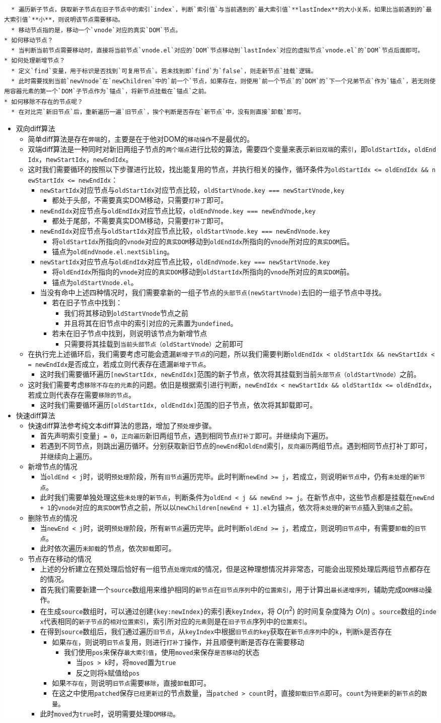       * 遍历新子节点，获取新子节点在旧子节点中的索引`index`，判断`索引值`与当前遇到的`最大索引值`**lastIndex**的大小关系，如果比当前遇到的`最大索引值`**小**，则说明该节点需要移动。
      * 移动节点指的是，移动一个`vnode`对应的真实`DOM`节点。
    * 如何移动节点？
      * 当判断当前节点需要移动时，直接将当前节点`vnode.el`对应的`DOM`节点移动到`lastIndex`对应的虚拟节点`vnode.el`的`DOM`节点后面即可。
    * 如何处理新增节点？
      * 定义`find`变量，用于标识是否找到`可复用节点`。若未找到即`find`为`false`，则走新节点`挂载`逻辑。
      * 此时需要找到当前`newVnode`在`newChildren`中的`前一个`节点，如果存在，则使用`前一个节点`的`DOM`的`下一个兄弟节点`作为`锚点`，若无则使用容器元素的第一个`DOM`子节点作为`锚点`，将新节点挂载在`锚点`之前。
    * 如何移除不存在的节点呢？
      * 在对比完`新旧节点`后，重新遍历一遍`旧节点`，挨个判断是否存在`新节点`中，没有则直接`卸载`即可。
  * 双向diff算法
    * 简单diff算法是存在`弊端`的，主要是在于他对DOM的`移动操作`不是最优的。
    * 双端diff算法是一种同时对新旧两组子节点的`两个端点`进行比较的算法，需要四个变量来表示`新旧双端`的索`引`，即`oldStartIdx`，`oldEndIdx`，n`ewStartIdx`，`newEndIdx`。
    * 这时我们需要循环的按照以下步骤进行比较，找出能复用的节点，并执行相关的操作，循环条件为`oldStartIdx <= oldEndIdx && newStartIdx <= newEndIdx`：
      * `newStartIdx`对应节点与`oldStartIdx`对应节点比较，`oldStartVnode.key === newStartVnode,key`
        * 都处于头部，不需要真实DOM移动，只需要`打补丁`即可。
      * `newEndIdx`对应节点与`oldEndIdx`对应节点比较，`oldEndVnode.key === newEndVnode,key`
        * 都处于尾部，不需要真实DOM移动，只需要`打补丁`即可。
      * `newEndIdx`对应节点与`oldStartIdx`对应节点比较，`oldStartVnode.key === newEndVnode.key`
        * 将`oldStartIdx`所指向的`vnode`对应的`真实DOM`移动到`oldEndIdx`所指向的`vnode`所对应的`真实DOM`后。
        * 锚点为`oldEndVnode.el.nextSibling`。
      * `newStartIdx`对应节点与`oldEndIdx`对应节点比较，`oldEndVnode.key === newStartVnode.key`
        * 将`oldEndIdx`所指向的`vnode`对应的`真实DOM`移动到`oldStartIdx`所指向的`vnode`所对应的`真实DOM`前。
        * 锚点为`oldStartVnode.el`。
      * 当没有命中上述四种情况时，我们需要拿新的一组子节点的`头部节点(newStartVnode)`去旧的一组子节点中寻找。
        * 若在旧子节点中找到：
          * 我们将其移动到`oldStartVnode`节点之前
          * 并且将其在旧节点中的索引对应的元素置为`undefined`。
        * 若未在旧子节点中找到，则说明该节点为新增节点
          * 只需要将其挂载到`当前头部节点（oldStartVnode）`之前即可
    * 在执行完上述循环后，我们需要考虑可能会遗漏`新增子节点`的问题，所以我们需要判断`oldEndIdx < oldStartIdx && newStartIdx <= newEndIdx`是否成立，若成立则代表存在遗漏`新增子节点`。
      * 这时我们需要循环遍历`[newStartIdx, newEndIdx]`范围的新子节点，依次将其挂载到当前`头部节点（oldStartVnode）`之前。
    * 这时我们需要考虑`移除不存在的元素`的问题。依旧是根据索引进行判断，`newEndIdx < newStartIdx && oldStartIdx <= oldEndIdx`，若成立则代表存在需要`移除的节点`。
      * 这时我们需要循环遍历`[oldStartIdx, oldEndIdx]`范围的旧子节点，依次将其卸载即可。
  * 快速diff算法
    * 快速diff算法参考纯文本diff算法的思路，增加了`预处理`步骤。
      * 首先声明索引变量`j = 0`，`正向遍历`新旧两组节点，遇到相同节点`打补丁`即可。并继续向下遍历。
      * 若遇到不同节点，则跳出遍历循环。分别获取新旧节点的`newEnd`和`oldEnd`索引，`反向遍历`两组节点。遇到相同节点打补丁即可，并继续向上遍历。
    * 新增节点的情况
      * 当`oldEnd < j`时，说明`预处理`阶段，所有`旧节点`遍历完毕。此时判断`newEnd >= j`，若成立，则说明`新节点`中，仍有`未处理`的`新节点`。
      * 此时我们需要单独处理这些`未处理`的`新节点`，判断条件为`oldEnd < j && newEnd >= j`。在新节点中，这些节点都是挂载在`newEnd + 1`的`vnode`对应的`真实DOM`节点之前，所以以n`ewChildren[newEnd + 1].el`为锚点，依次将`未处理`的`新节点`插入到`锚点`之前。
    * 删除节点的情况
      * 当`newEnd < j`时，说明`预处理`阶段，所有`新节点`遍历完毕。此时判断`oldEnd >= j`，若成立，则说明`旧节点`中，有需要`卸载`的`旧节点`。
      * 此时依次遍历`未卸载`的节点，依次`卸载`即可。
    * 节点存在移动的情况
      * 上述的分析建立在预处理后恰好有一组节点`处理完成`的情况，但是这种理想情况并非常态，可能会出现预处理后两组节点都存在的情况。
      * 首先我们需要新建一个`source`数组用来维护相同的`新节点`在`旧节点序列`中的`位置索引`，用于计算出`最长递增序列`，辅助完成`DOM移动`操作。
      * 在生成`source`数组时，可以通过创建`{key:newIndex}`的索引表`keyIndex`，将 $O(n^2)$ 的时间复杂度降为 $O(n)$ 。`source`数组的`index`代表相同的`新子节点`的`相对位置索引`，索引所对应的`元素`则是在`旧子节点`序列中的`位置索引`。
      * 在得到`source`数组后，我们通过遍历`旧节点`，从`keyIndex`中根据`旧节点的key`获取在`新节点序列`中的`k`，判断`k`是否存在
        * 如果`存在`，则说明`旧节点`复用，则进行`打补丁`操作，并且顺便判断是否存在需要移动
          * 我们使用`pos`来保存`最大索引值`，使用`moved`来保存`是否移动`的状态
            * 当`pos > k`时，将`moved`置为`true`
            * 反之则将`k`赋值给`pos`
        * 如果`不存在`，则说明`旧节点`需要`移除`，直接`卸载`即可。
        * 在这之中使用`patched`保存`已经更新过`的节点数量，当`patched > count`时，直接`卸载旧节点`即可。`count`为`待更新`的`新节点`的`数量`。
      * 此时`moved`为`true`时，说明需要处理`DOM移动`。